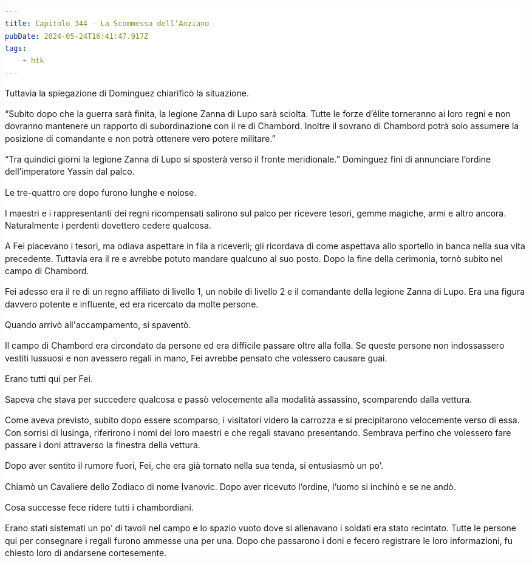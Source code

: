 ```yaml
---
title: Capitolo 344 - La Scommessa dell’Anziano
pubDate: 2024-05-24T16:41:47.917Z
tags:
    - htk
---
```


Tuttavia la spiegazione di Dominguez chiarificò la situazione.

“Subito dopo che la guerra sarà finita, la legione Zanna di Lupo sarà sciolta. Tutte le forze d’élite torneranno ai loro regni e non dovranno mantenere un rapporto di subordinazione con il re di Chambord. Inoltre il sovrano di Chambord potrà solo assumere la posizione di comandante e non potrà ottenere vero potere militare.”

“Tra quindici giorni la legione Zanna di Lupo si sposterà verso il fronte meridionale.” Dominguez finì di annunciare l’ordine dell’imperatore Yassin dal palco.

Le tre-quattro ore dopo furono lunghe e noiose.

I maestri e i rappresentanti dei regni ricompensati salirono sul palco per ricevere tesori, gemme magiche, armi e altro ancora. Naturalmente i perdenti dovettero cedere qualcosa.

A Fei piacevano i tesori, ma odiava aspettare in fila a riceverli; gli ricordava di come aspettava allo sportello in banca nella sua vita precedente. Tuttavia era il re e avrebbe potuto mandare qualcuno al suo posto. Dopo la fine della cerimonia, tornò subito nel campo di Chambord.

Fei adesso era il re di un regno affiliato di livello 1, un nobile di livello 2 e il comandante della legione Zanna di Lupo. Era una figura davvero potente e influente, ed era ricercato da molte persone.

Quando arrivò all'accampamento, si spaventò.

Il campo di Chambord era circondato da persone ed era difficile passare oltre alla folla. Se queste persone non indossassero vestiti lussuosi e non avessero regali in mano, Fei avrebbe pensato che volessero causare guai.

Erano tutti qui per Fei.

Sapeva che stava per succedere qualcosa e passò velocemente alla modalità assassino, scomparendo dalla vettura.

Come aveva previsto, subito dopo essere scomparso, i visitatori videro la carrozza e si precipitarono velocemente verso di essa. Con sorrisi di lusinga, riferirono i nomi dei loro maestri e che regali stavano presentando. Sembrava perfino che volessero fare passare i doni attraverso la finestra della vettura.

Dopo aver sentito il rumore fuori, Fei, che era già tornato nella sua tenda, si entusiasmò un po’.

Chiamò un Cavaliere dello Zodiaco di nome Ivanovic. Dopo aver ricevuto l’ordine, l’uomo si inchinò e se ne andò.

Cosa successe fece ridere tutti i chambordiani.

Erano stati sistemati un po’ di tavoli nel campo e lo spazio vuoto dove si allenavano i soldati era stato recintato. Tutte le persone qui per consegnare i regali furono ammesse una per una. Dopo che passarono i doni e fecero registrare le loro informazioni, fu chiesto loro di andarsene cortesemente.
